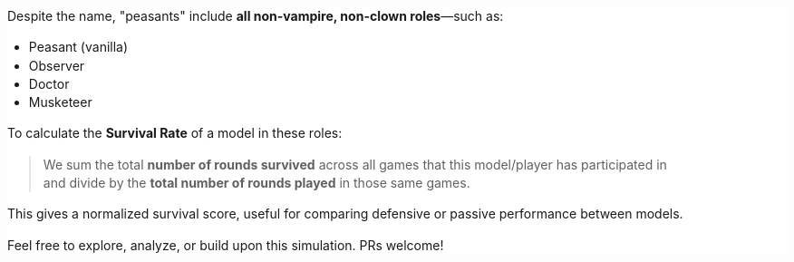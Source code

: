 Despite the name, "peasants" include **all non-vampire, non-clown roles**—such as:

- Peasant (vanilla)
- Observer
- Doctor
- Musketeer

To calculate the **Survival Rate** of a model in these roles:

> We sum the total **number of rounds survived** across all games that this model/player has participated in  
> and divide by the **total number of rounds played** in those same games.

This gives a normalized survival score, useful for comparing defensive or passive performance between models.

Feel free to explore, analyze, or build upon this simulation. PRs welcome!

